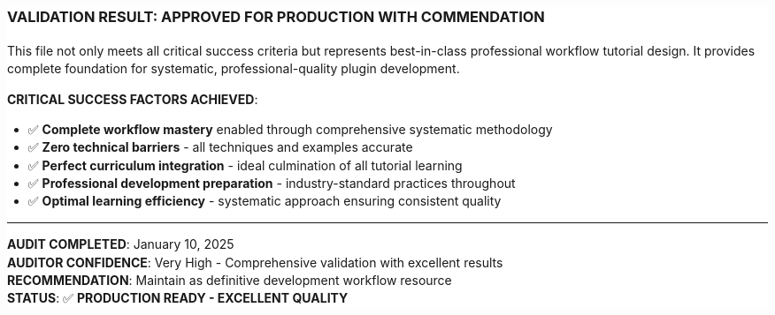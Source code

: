 ### **VALIDATION RESULT**: **APPROVED FOR PRODUCTION WITH COMMENDATION**

This file not only meets all critical success criteria but represents best-in-class professional workflow tutorial design. It provides complete foundation for systematic, professional-quality plugin development.

**CRITICAL SUCCESS FACTORS ACHIEVED**:
- ✅ **Complete workflow mastery** enabled through comprehensive systematic methodology
- ✅ **Zero technical barriers** - all techniques and examples accurate
- ✅ **Perfect curriculum integration** - ideal culmination of all tutorial learning
- ✅ **Professional development preparation** - industry-standard practices throughout
- ✅ **Optimal learning efficiency** - systematic approach ensuring consistent quality

---

**AUDIT COMPLETED**: January 10, 2025  
**AUDITOR CONFIDENCE**: Very High - Comprehensive validation with excellent results  
**RECOMMENDATION**: Maintain as definitive development workflow resource  
**STATUS**: ✅ **PRODUCTION READY - EXCELLENT QUALITY**